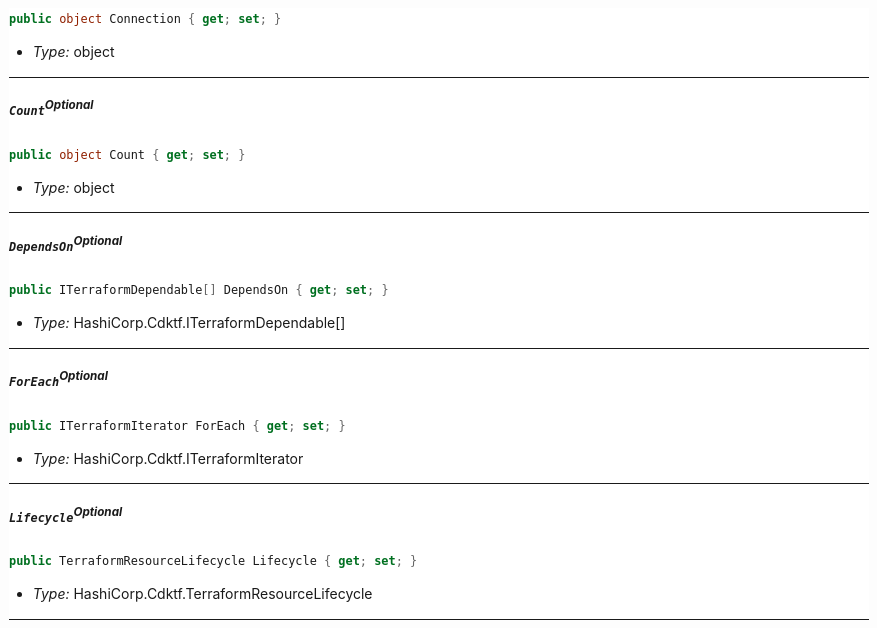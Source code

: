 ```csharp
public object Connection { get; set; }
```

- *Type:* object

---

##### `Count`<sup>Optional</sup> <a name="Count" id="@cdktf/provider-mongodbatlas.dataMongodbatlasApiKeyProjectAssignment.DataMongodbatlasApiKeyProjectAssignmentConfig.property.count"></a>

```csharp
public object Count { get; set; }
```

- *Type:* object

---

##### `DependsOn`<sup>Optional</sup> <a name="DependsOn" id="@cdktf/provider-mongodbatlas.dataMongodbatlasApiKeyProjectAssignment.DataMongodbatlasApiKeyProjectAssignmentConfig.property.dependsOn"></a>

```csharp
public ITerraformDependable[] DependsOn { get; set; }
```

- *Type:* HashiCorp.Cdktf.ITerraformDependable[]

---

##### `ForEach`<sup>Optional</sup> <a name="ForEach" id="@cdktf/provider-mongodbatlas.dataMongodbatlasApiKeyProjectAssignment.DataMongodbatlasApiKeyProjectAssignmentConfig.property.forEach"></a>

```csharp
public ITerraformIterator ForEach { get; set; }
```

- *Type:* HashiCorp.Cdktf.ITerraformIterator

---

##### `Lifecycle`<sup>Optional</sup> <a name="Lifecycle" id="@cdktf/provider-mongodbatlas.dataMongodbatlasApiKeyProjectAssignment.DataMongodbatlasApiKeyProjectAssignmentConfig.property.lifecycle"></a>

```csharp
public TerraformResourceLifecycle Lifecycle { get; set; }
```

- *Type:* HashiCorp.Cdktf.TerraformResourceLifecycle

---
